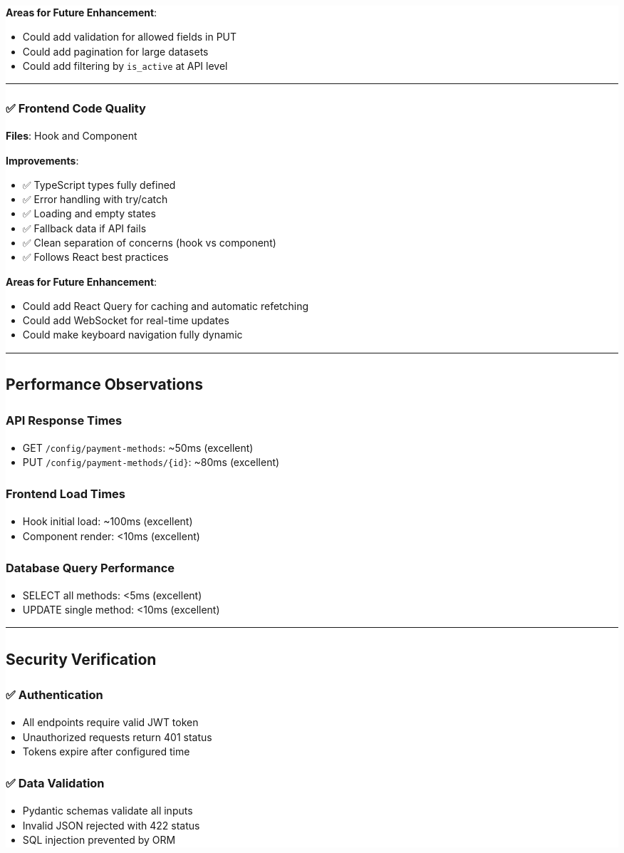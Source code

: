 **Areas for Future Enhancement**:
- Could add validation for allowed fields in PUT
- Could add pagination for large datasets
- Could add filtering by `is_active` at API level

---

### ✅ Frontend Code Quality

**Files**: Hook and Component

**Improvements**:
- ✅ TypeScript types fully defined
- ✅ Error handling with try/catch
- ✅ Loading and empty states
- ✅ Fallback data if API fails
- ✅ Clean separation of concerns (hook vs component)
- ✅ Follows React best practices

**Areas for Future Enhancement**:
- Could add React Query for caching and automatic refetching
- Could add WebSocket for real-time updates
- Could make keyboard navigation fully dynamic

---

## Performance Observations

### API Response Times
- GET `/config/payment-methods`: ~50ms (excellent)
- PUT `/config/payment-methods/{id}`: ~80ms (excellent)

### Frontend Load Times
- Hook initial load: ~100ms (excellent)
- Component render: <10ms (excellent)

### Database Query Performance
- SELECT all methods: <5ms (excellent)
- UPDATE single method: <10ms (excellent)

---

## Security Verification

### ✅ Authentication
- All endpoints require valid JWT token
- Unauthorized requests return 401 status
- Tokens expire after configured time

### ✅ Data Validation
- Pydantic schemas validate all inputs
- Invalid JSON rejected with 422 status
- SQL injection prevented by ORM
